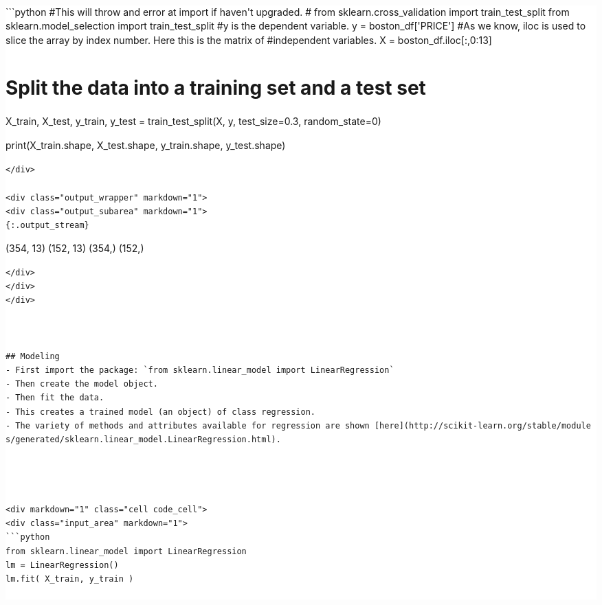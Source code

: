 



<div markdown="1" class="cell code_cell">
<div class="input_area" markdown="1">
```python
#This will throw and error at import if haven't upgraded. 
# from sklearn.cross_validation  import train_test_split  
from sklearn.model_selection  import train_test_split
#y is the dependent variable.
y = boston_df['PRICE']
#As we know, iloc is used to slice the array by index number. Here this is the matrix of 
#independent variables.
X = boston_df.iloc[:,0:13]

# Split the data into a training set and a test set
X_train, X_test, y_train, y_test = train_test_split(X, y, test_size=0.3, random_state=0)

print(X_train.shape, X_test.shape, y_train.shape, y_test.shape)


```
</div>

<div class="output_wrapper" markdown="1">
<div class="output_subarea" markdown="1">
{:.output_stream}
```
(354, 13) (152, 13) (354,) (152,)
```
</div>
</div>
</div>



## Modeling
- First import the package: `from sklearn.linear_model import LinearRegression`
- Then create the model object.  
- Then fit the data. 
- This creates a trained model (an object) of class regression.
- The variety of methods and attributes available for regression are shown [here](http://scikit-learn.org/stable/modules/generated/sklearn.linear_model.LinearRegression.html).




<div markdown="1" class="cell code_cell">
<div class="input_area" markdown="1">
```python
from sklearn.linear_model import LinearRegression
lm = LinearRegression()
lm.fit( X_train, y_train )


```
</div>
